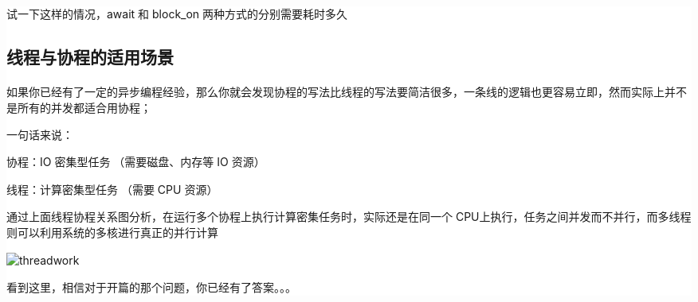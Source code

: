 
 试一下这样的情况，await 和 block_on 两种方式的分别需要耗时多久



## 线程与协程的适用场景

如果你已经有了一定的异步编程经验，那么你就会发现协程的写法比线程的写法要简洁很多，一条线的逻辑也更容易立即，然而实际上并不是所有的并发都适合用协程；

一句话来说：

协程：IO 密集型任务	（需要磁盘、内存等 IO 资源）

线程：计算密集型任务  （需要 CPU 资源）

通过上面线程协程关系图分析，在运行多个协程上执行计算密集任务时，实际还是在同一个 CPU上执行，任务之间并发而不并行，而多线程则可以利用系统的多核进行真正的并行计算

![threadwork](https://github.com/FaceWaller/blogImages/blob/master/rust/threadwork.png?raw=true)

看到这里，相信对于开篇的那个问题，你已经有了答案。。。






















